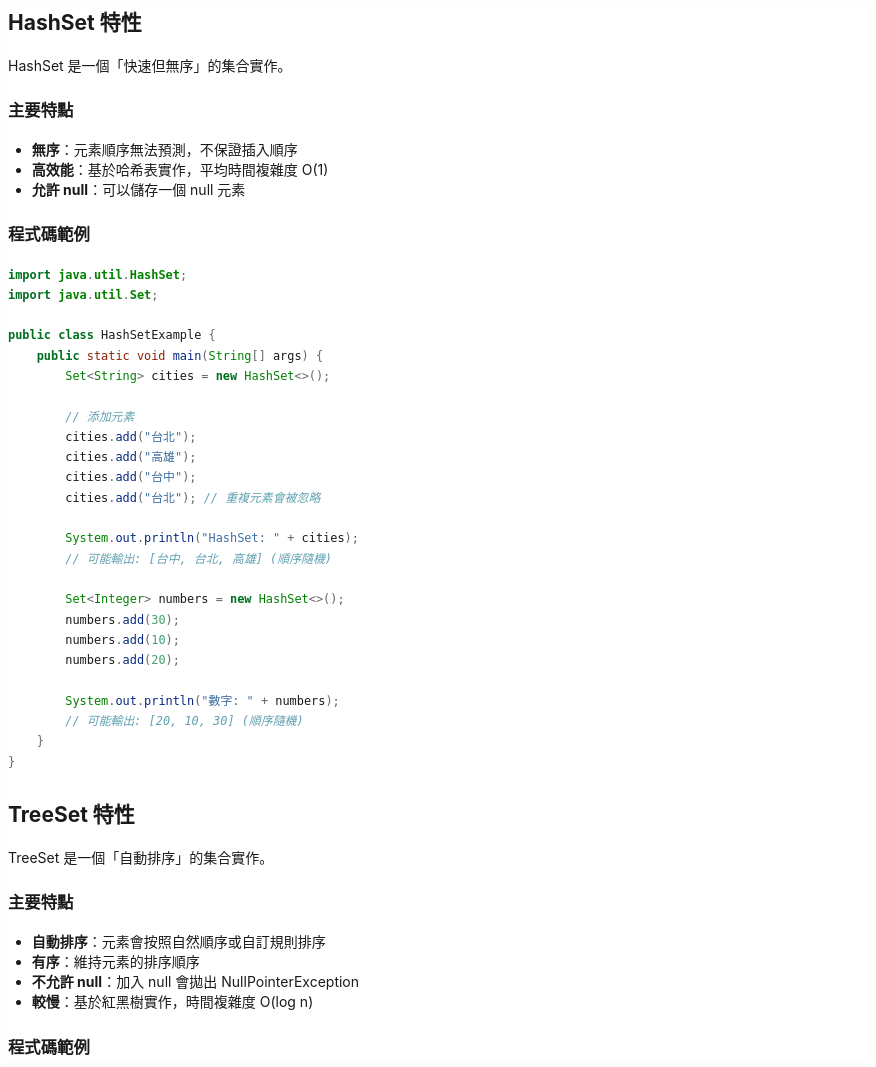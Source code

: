 ## HashSet 特性

HashSet 是一個「快速但無序」的集合實作。

### 主要特點
- **無序**：元素順序無法預測，不保證插入順序
- **高效能**：基於哈希表實作，平均時間複雜度 O(1)
- **允許 null**：可以儲存一個 null 元素

### 程式碼範例

```java
import java.util.HashSet;
import java.util.Set;

public class HashSetExample {
    public static void main(String[] args) {
        Set<String> cities = new HashSet<>();
        
        // 添加元素
        cities.add("台北");
        cities.add("高雄");
        cities.add("台中");
        cities.add("台北"); // 重複元素會被忽略
        
        System.out.println("HashSet: " + cities);
        // 可能輸出: [台中, 台北, 高雄] (順序隨機)
        
        Set<Integer> numbers = new HashSet<>();
        numbers.add(30);
        numbers.add(10);
        numbers.add(20);
        
        System.out.println("數字: " + numbers);
        // 可能輸出: [20, 10, 30] (順序隨機)
    }
}
```

## TreeSet 特性

TreeSet 是一個「自動排序」的集合實作。

### 主要特點
- **自動排序**：元素會按照自然順序或自訂規則排序
- **有序**：維持元素的排序順序
- **不允許 null**：加入 null 會拋出 NullPointerException
- **較慢**：基於紅黑樹實作，時間複雜度 O(log n)

### 程式碼範例
